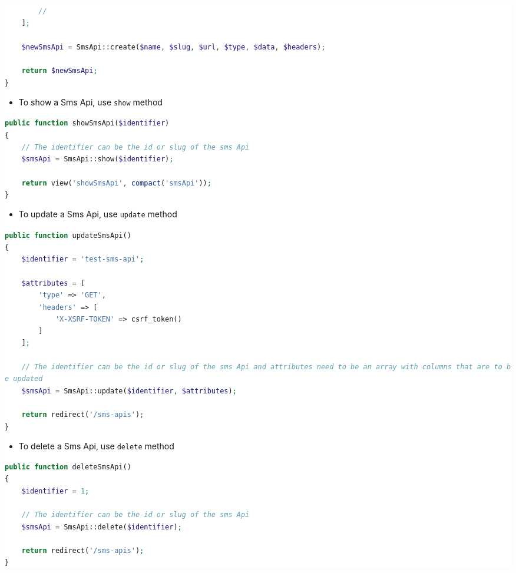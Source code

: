 ```php
        //
    ];

    $newSmsApi = SmsApi::create($name, $slug, $url, $type, $data, $headers);

    return $newSmsApi;
}
```

- To show a Sms Api, use `show` method

```php
public function showSmsApi($identifier)
{
    // The identifier can be the id or slug of the sms Api
    $smsApi = SmsApi::show($identifier);

    return view('showSmsApi', compact('smsApi'));
}
```

- To update a Sms Api, use `update` method

```php
public function updateSmsApi()
{
    $identifier = 'test-sms-api';

    $attributes = [
        'type' => 'GET',
        'headers' => [
            'X-XSRF-TOKEN' => csrf_token()
        ]
    ];

    // The identifier can be the id or slug of the sms Api and attributes need to be an array with columns that are to be updated
    $smsApi = SmsApi::update($identifier, $attributes);

    return redirect('/sms-apis');
}
```

- To delete a Sms Api, use `delete` method

```php
public function deleteSmsApi()
{
    $identifier = 1;

    // The identifier can be the id or slug of the sms Api
    $smsApi = SmsApi::delete($identifier);

    return redirect('/sms-apis');
}
```
